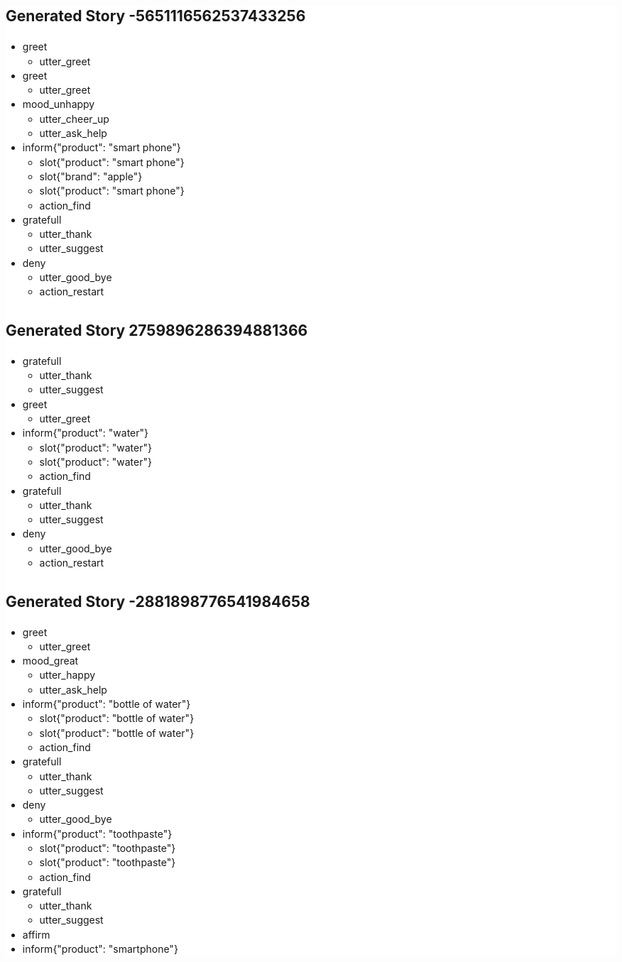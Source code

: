 ## Generated Story -5651116562537433256
* greet
    - utter_greet
* greet
    - utter_greet
* mood_unhappy
    - utter_cheer_up
    - utter_ask_help
* inform{"product": "smart phone"}
    - slot{"product": "smart phone"}
    - slot{"brand": "apple"}
    - slot{"product": "smart phone"}
    - action_find
* gratefull
    - utter_thank
    - utter_suggest
* deny
    - utter_good_bye
    - action_restart

## Generated Story 2759896286394881366
* gratefull
    - utter_thank
    - utter_suggest
* greet
    - utter_greet
* inform{"product": "water"}
    - slot{"product": "water"}
    - slot{"product": "water"}
    - action_find
* gratefull
    - utter_thank
    - utter_suggest
* deny
    - utter_good_bye
    - action_restart

## Generated Story -2881898776541984658
* greet
    - utter_greet
* mood_great
    - utter_happy
    - utter_ask_help
* inform{"product": "bottle of water"}
    - slot{"product": "bottle of water"}
    - slot{"product": "bottle of water"}
    - action_find
* gratefull
    - utter_thank
    - utter_suggest
* deny
    - utter_good_bye
* inform{"product": "toothpaste"}
    - slot{"product": "toothpaste"}
    - slot{"product": "toothpaste"}
    - action_find
* gratefull
    - utter_thank
    - utter_suggest
* affirm
* inform{"product": "smartphone"}